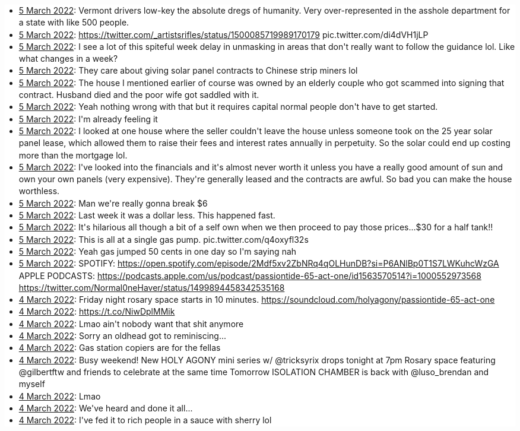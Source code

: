 * [ 5 March 2022](https://web.archive.org/web/20220305132336/https://twitter.com/Normal0neHaver/status/1500099661587222537): Vermont drivers low-key the absolute dregs of humanity. Very over-represented in the asshole department for a state with like 500 people. 
* [ 5 March 2022](https://web.archive.org/web/20220305131354/https://twitter.com/Normal0neHaver/status/1500097213074182146): https://twitter.com/_artistsrifles/status/1500085719989170179  pic.twitter.com/di4dVH1jLP 
* [ 5 March 2022](https://web.archive.org/web/20220305130839/https://twitter.com/Normal0neHaver/status/1500095888202555393): I see a lot of this spiteful week delay in unmasking in areas that don't really want to follow the guidance lol. Like what changes in a week? 
* [ 5 March 2022](https://web.archive.org/web/20220305123345/https://twitter.com/Normal0neHaver/status/1500087118378512387): They care about giving solar panel contracts to Chinese strip miners lol 
* [ 5 March 2022](https://web.archive.org/web/20220305123059/https://twitter.com/Normal0neHaver/status/1500086414326829061): The house I mentioned earlier of course was owned by an elderly couple who got scammed into signing that contract. Husband died and the poor wife got saddled with it. 
* [ 5 March 2022](https://web.archive.org/web/20220305122956/https://twitter.com/Normal0neHaver/status/1500086087020077060): Yeah nothing wrong with that but it requires capital normal people don't have to get started. 
* [ 5 March 2022](https://web.archive.org/web/20220305122829/https://twitter.com/Normal0neHaver/status/1500085727740239872): I'm already feeling it 
* [ 5 March 2022](https://web.archive.org/web/20220305122751/https://twitter.com/Normal0neHaver/status/1500085610966622208): I looked at one house where the seller couldn't leave the house unless someone took on the 25 year solar panel lease, which allowed them to raise their fees and interest rates annually in perpetuity. So the solar could end up costing more than the mortgage lol. 
* [ 5 March 2022](https://web.archive.org/web/20220305122526/https://twitter.com/Normal0neHaver/status/1500085010514292741): I've looked into the financials and it's almost never worth it unless you have a really good amount of sun and own your own panels (very expensive). They're generally leased and the contracts are awful. So bad you can make the house worthless. 
* [ 5 March 2022](https://web.archive.org/web/20220305121920/https://twitter.com/Normal0neHaver/status/1500083499864399875): Man we're really gonna break $6 
* [ 5 March 2022](https://web.archive.org/web/20220305121710/https://twitter.com/Normal0neHaver/status/1500082942718222336): Last week it was a dollar less. This happened fast. 
* [ 5 March 2022](https://web.archive.org/web/20220305121122/https://twitter.com/Normal0neHaver/status/1500081490645893120): It's hilarious all though a bit of a self own when we then proceed to pay those prices...$30 for a half tank!! 
* [ 5 March 2022](https://web.archive.org/web/20220305120614/https://twitter.com/Normal0neHaver/status/1500080068328046592): This is all at a single gas pump. pic.twitter.com/q4oxyfl32s 
* [ 5 March 2022](https://web.archive.org/web/20220305005755/https://twitter.com/Normal0neHaver/status/1499911988176199682): Yeah gas jumped 50 cents in one day so I'm saying nah 
* [ 5 March 2022](https://web.archive.org/web/20220305002833/https://twitter.com/Normal0neHaver/status/1499904638203617285): SPOTIFY:  https://open.spotify.com/episode/2Mdf5xv2ZbNRq4qOLHunDB?si=P6ANlBp0T1S7LWKuhcWzGA   APPLE PODCASTS:  https://podcasts.apple.com/us/podcast/passiontide-65-act-one/id1563570514?i=1000552973568  https://twitter.com/Normal0neHaver/status/1499894458342535168 
* [ 4 March 2022](https://web.archive.org/web/20220304234816/https://twitter.com/Normal0neHaver/status/1499894458342535168): Friday night rosary space starts in 10 minutes. https://soundcloud.com/holyagony/passiontide-65-act-one 
* [ 4 March 2022](https://web.archive.org/web/20220304234751/https://twitter.com/Normal0neHaver/status/1499894422477189128): https://t.co/NiwDplMMik 
* [ 4 March 2022](https://web.archive.org/web/20220304205416/https://twitter.com/Normal0neHaver/status/1499850563680358413): Lmao ain't nobody want that shit anymore 
* [ 4 March 2022](https://web.archive.org/web/20220304205249/https://twitter.com/Normal0neHaver/status/1499850257122926601): Sorry an oldhead got to reminiscing... 
* [ 4 March 2022](https://web.archive.org/web/20220304204509/https://twitter.com/Normal0neHaver/status/1499848315915153411): Gas station copiers are for the fellas 
* [ 4 March 2022](https://web.archive.org/web/20220304205030/https://twitter.com/Normal0neHaver/status/1499825516601352192): Busy weekend!  New HOLY AGONY mini series w/  @tricksyrix  drops tonight at 7pm  Rosary space featuring  @gilbertftw  and friends to celebrate at the same time  Tomorrow ISOLATION CHAMBER is back with  @luso_brendan  and myself 
* [ 4 March 2022](https://web.archive.org/web/20220304153509/https://twitter.com/Normal0neHaver/status/1499770313206337544): Lmao 
* [ 4 March 2022](https://web.archive.org/web/20220304140104/https://twitter.com/Normal0neHaver/status/1499746652881666060): We've heard and done it all... 
* [ 4 March 2022](https://web.archive.org/web/20220304140039/https://twitter.com/Normal0neHaver/status/1499746596870832129): I've fed it to rich people in a sauce with sherry lol 